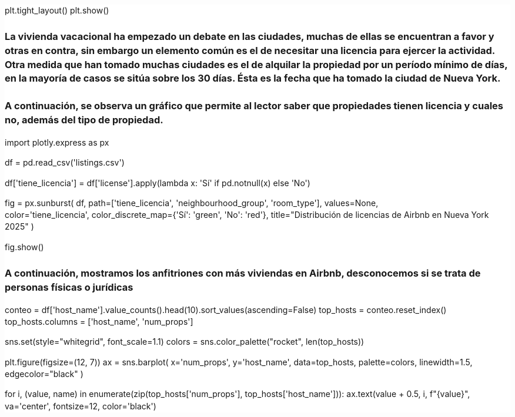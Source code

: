 plt.tight_layout()
plt.show()
### La vivienda vacacional ha empezado un debate en las ciudades, muchas de ellas se encuentran a favor y otras en contra, sin embargo un elemento común es el de necesitar una licencia para ejercer la actividad. Otra medida que han tomado muchas ciudades es el de alquilar la propiedad por un período mínimo de días, en la mayoría de casos se sitúa sobre los 30 días. Ésta es la fecha que ha tomado la ciudad de Nueva York.

### A continuación, se observa un gráfico que permite al lector saber que propiedades tienen licencia y cuales no, además del tipo de propiedad.
import plotly.express as px

df = pd.read_csv('listings.csv')

df['tiene_licencia'] = df['license'].apply(lambda x: 'Sí' if pd.notnull(x) else 'No')


fig = px.sunburst(
    df,
    path=['tiene_licencia', 'neighbourhood_group', 'room_type'],
    values=None,  
    color='tiene_licencia',
    color_discrete_map={'Sí': 'green', 'No': 'red'},
    title="Distribución de licencias de Airbnb en Nueva York 2025"
)

fig.show()

### A continuación, mostramos los anfitriones con más viviendas en Airbnb, desconocemos si se trata de personas físicas o jurídicas
conteo = df['host_name'].value_counts().head(10).sort_values(ascending=False)
top_hosts = conteo.reset_index()
top_hosts.columns = ['host_name', 'num_props']

sns.set(style="whitegrid", font_scale=1.1)
colors = sns.color_palette("rocket", len(top_hosts))

plt.figure(figsize=(12, 7))
ax = sns.barplot(
    x='num_props', 
    y='host_name', 
    data=top_hosts, 
    palette=colors,
    linewidth=1.5,
    edgecolor="black"
)

for i, (value, name) in enumerate(zip(top_hosts['num_props'], top_hosts['host_name'])):
    ax.text(value + 0.5, i, f"{value}", va='center', fontsize=12, color='black')
